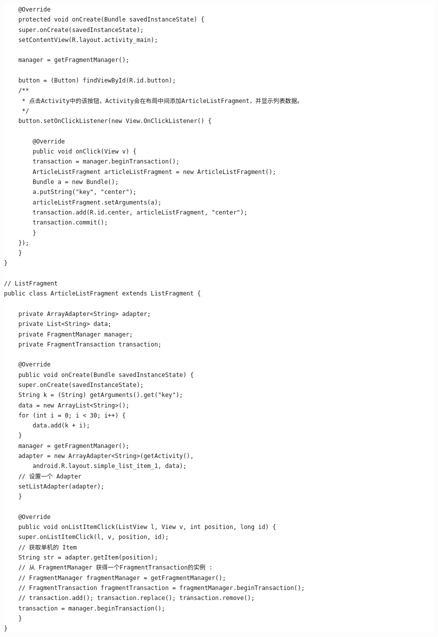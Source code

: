 	    @Override
	    protected void onCreate(Bundle savedInstanceState) {
		super.onCreate(savedInstanceState);
		setContentView(R.layout.activity_main);

		manager = getFragmentManager();

		button = (Button) findViewById(R.id.button);
		/**
		 * 点击Activity中的该按钮，Activity会在布局中间添加ArticleListFragment，并显示列表数据。
		 */
		button.setOnClickListener(new View.OnClickListener() {

		    @Override
		    public void onClick(View v) {
			transaction = manager.beginTransaction();
			ArticleListFragment articleListFragment = new ArticleListFragment();
			Bundle a = new Bundle();
			a.putString("key", "center");
			articleListFragment.setArguments(a);
			transaction.add(R.id.center, articleListFragment, "center");
			transaction.commit();
		    }
		});
	    }
	}

	// ListFragment
	public class ArticleListFragment extends ListFragment {

	    private ArrayAdapter<String> adapter;
	    private List<String> data;
	    private FragmentManager manager;
	    private FragmentTransaction transaction;

	    @Override
	    public void onCreate(Bundle savedInstanceState) {
		super.onCreate(savedInstanceState);
		String k = (String) getArguments().get("key");
		data = new ArrayList<String>();
		for (int i = 0; i < 30; i++) {
		    data.add(k + i);
		}
		manager = getFragmentManager();
		adapter = new ArrayAdapter<String>(getActivity(),
			android.R.layout.simple_list_item_1, data);
		// 设置一个 Adapter
		setListAdapter(adapter);
	    }

	    @Override
	    public void onListItemClick(ListView l, View v, int position, long id) {
		super.onListItemClick(l, v, position, id);
		// 获取单机的 Item
		String str = adapter.getItem(position);
		// 从 FragmentManager 获得一个FragmentTransaction的实例 :
		// FragmentManager fragmentManager = getFragmentManager();
		// FragmentTransaction fragmentTransaction = fragmentManager.beginTransaction();
		// transaction.add(); transaction.replace(); transaction.remove();
		transaction = manager.beginTransaction();
	    }
	}

